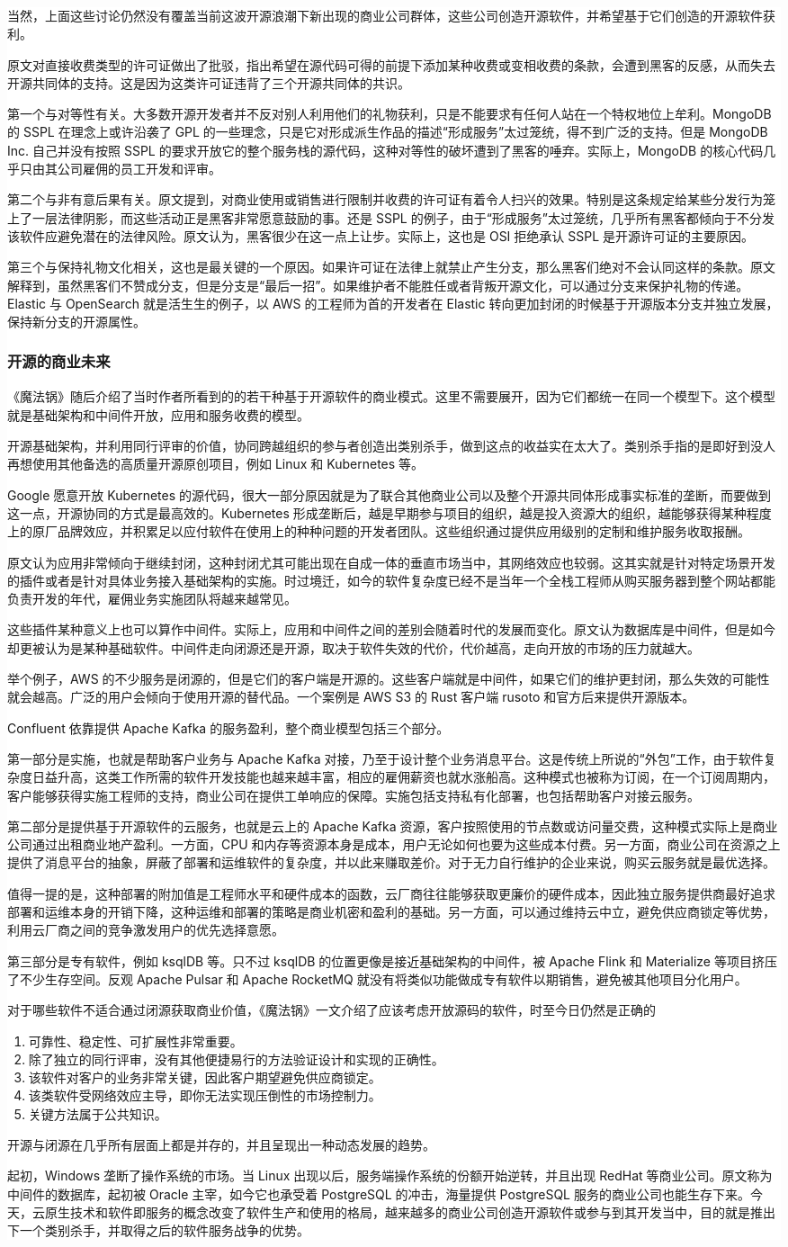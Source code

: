当然，上面这些讨论仍然没有覆盖当前这波开源浪潮下新出现的商业公司群体，这些公司创造开源软件，并希望基于它们创造的开源软件获利。

原文对直接收费类型的许可证做出了批驳，指出希望在源代码可得的前提下添加某种收费或变相收费的条款，会遭到黑客的反感，从而失去开源共同体的支持。这是因为这类许可证违背了三个开源共同体的共识。

第一个与对等性有关。大多数开源开发者并不反对别人利用他们的礼物获利，只是不能要求有任何人站在一个特权地位上牟利。MongoDB 的 SSPL 在理念上或许沿袭了 GPL 的一些理念，只是它对形成派生作品的描述“形成服务”太过笼统，得不到广泛的支持。但是 MongoDB Inc. 自己并没有按照 SSPL 的要求开放它的整个服务栈的源代码，这种对等性的破坏遭到了黑客的唾弃。实际上，MongoDB 的核心代码几乎只由其公司雇佣的员工开发和评审。

第二个与非有意后果有关。原文提到，对商业使用或销售进行限制并收费的许可证有着令人扫兴的效果。特别是这条规定给某些分发行为笼上了一层法律阴影，而这些活动正是黑客非常愿意鼓励的事。还是 SSPL 的例子，由于“形成服务”太过笼统，几乎所有黑客都倾向于不分发该软件应避免潜在的法律风险。原文认为，黑客很少在这一点上让步。实际上，这也是 OSI 拒绝承认 SSPL 是开源许可证的主要原因。

第三个与保持礼物文化相关，这也是最关键的一个原因。如果许可证在法律上就禁止产生分支，那么黑客们绝对不会认同这样的条款。原文解释到，虽然黑客们不赞成分支，但是分支是“最后一招”。如果维护者不能胜任或者背叛开源文化，可以通过分支来保护礼物的传递。Elastic 与 OpenSearch 就是活生生的例子，以 AWS 的工程师为首的开发者在 Elastic 转向更加封闭的时候基于开源版本分支并独立发展，保持新分支的开源属性。

### 开源的商业未来

《魔法锅》随后介绍了当时作者所看到的的若干种基于开源软件的商业模式。这里不需要展开，因为它们都统一在同一个模型下。这个模型就是基础架构和中间件开放，应用和服务收费的模型。

开源基础架构，并利用同行评审的价值，协同跨越组织的参与者创造出类别杀手，做到这点的收益实在太大了。类别杀手指的是即好到没人再想使用其他备选的高质量开源原创项目，例如 Linux 和 Kubernetes 等。

Google 愿意开放 Kubernetes 的源代码，很大一部分原因就是为了联合其他商业公司以及整个开源共同体形成事实标准的垄断，而要做到这一点，开源协同的方式是最高效的。Kubernetes 形成垄断后，越是早期参与项目的组织，越是投入资源大的组织，越能够获得某种程度上的原厂品牌效应，并积累足以应付软件在使用上的种种问题的开发者团队。这些组织通过提供应用级别的定制和维护服务收取报酬。

原文认为应用非常倾向于继续封闭，这种封闭尤其可能出现在自成一体的垂直市场当中，其网络效应也较弱。这其实就是针对特定场景开发的插件或者是针对具体业务接入基础架构的实施。时过境迁，如今的软件复杂度已经不是当年一个全栈工程师从购买服务器到整个网站都能负责开发的年代，雇佣业务实施团队将越来越常见。

这些插件某种意义上也可以算作中间件。实际上，应用和中间件之间的差别会随着时代的发展而变化。原文认为数据库是中间件，但是如今却更被认为是某种基础软件。中间件走向闭源还是开源，取决于软件失效的代价，代价越高，走向开放的市场的压力就越大。

举个例子，AWS 的不少服务是闭源的，但是它们的客户端是开源的。这些客户端就是中间件，如果它们的维护更封闭，那么失效的可能性就会越高。广泛的用户会倾向于使用开源的替代品。一个案例是 AWS S3 的 Rust 客户端 rusoto 和官方后来提供开源版本。

Confluent 依靠提供 Apache Kafka 的服务盈利，整个商业模型包括三个部分。

第一部分是实施，也就是帮助客户业务与 Apache Kafka 对接，乃至于设计整个业务消息平台。这是传统上所说的“外包”工作，由于软件复杂度日益升高，这类工作所需的软件开发技能也越来越丰富，相应的雇佣薪资也就水涨船高。这种模式也被称为订阅，在一个订阅周期内，客户能够获得实施工程师的支持，商业公司在提供工单响应的保障。实施包括支持私有化部署，也包括帮助客户对接云服务。

第二部分是提供基于开源软件的云服务，也就是云上的 Apache Kafka 资源，客户按照使用的节点数或访问量交费，这种模式实际上是商业公司通过出租商业地产盈利。一方面，CPU 和内存等资源本身是成本，用户无论如何也要为这些成本付费。另一方面，商业公司在资源之上提供了消息平台的抽象，屏蔽了部署和运维软件的复杂度，并以此来赚取差价。对于无力自行维护的企业来说，购买云服务就是最优选择。

值得一提的是，这种部署的附加值是工程师水平和硬件成本的函数，云厂商往往能够获取更廉价的硬件成本，因此独立服务提供商最好追求部署和运维本身的开销下降，这种运维和部署的策略是商业机密和盈利的基础。另一方面，可以通过维持云中立，避免供应商锁定等优势，利用云厂商之间的竞争激发用户的优先选择意愿。

第三部分是专有软件，例如 ksqlDB 等。只不过 ksqlDB 的位置更像是接近基础架构的中间件，被 Apache Flink 和 Materialize 等项目挤压了不少生存空间。反观 Apache Pulsar 和 Apache RocketMQ 就没有将类似功能做成专有软件以期销售，避免被其他项目分化用户。

对于哪些软件不适合通过闭源获取商业价值，《魔法锅》一文介绍了应该考虑开放源码的软件，时至今日仍然是正确的

1. 可靠性、稳定性、可扩展性非常重要。
2. 除了独立的同行评审，没有其他便捷易行的方法验证设计和实现的正确性。
3. 该软件对客户的业务非常关键，因此客户期望避免供应商锁定。
4. 该类软件受网络效应主导，即你无法实现压倒性的市场控制力。
5. 关键方法属于公共知识。

开源与闭源在几乎所有层面上都是并存的，并且呈现出一种动态发展的趋势。

起初，Windows 垄断了操作系统的市场。当 Linux 出现以后，服务端操作系统的份额开始逆转，并且出现 RedHat 等商业公司。原文称为中间件的数据库，起初被 Oracle 主宰，如今它也承受着 PostgreSQL 的冲击，海量提供 PostgreSQL 服务的商业公司也能生存下来。今天，云原生技术和软件即服务的概念改变了软件生产和使用的格局，越来越多的商业公司创造开源软件或参与到其开发当中，目的就是推出下一个类别杀手，并取得之后的软件服务战争的优势。
